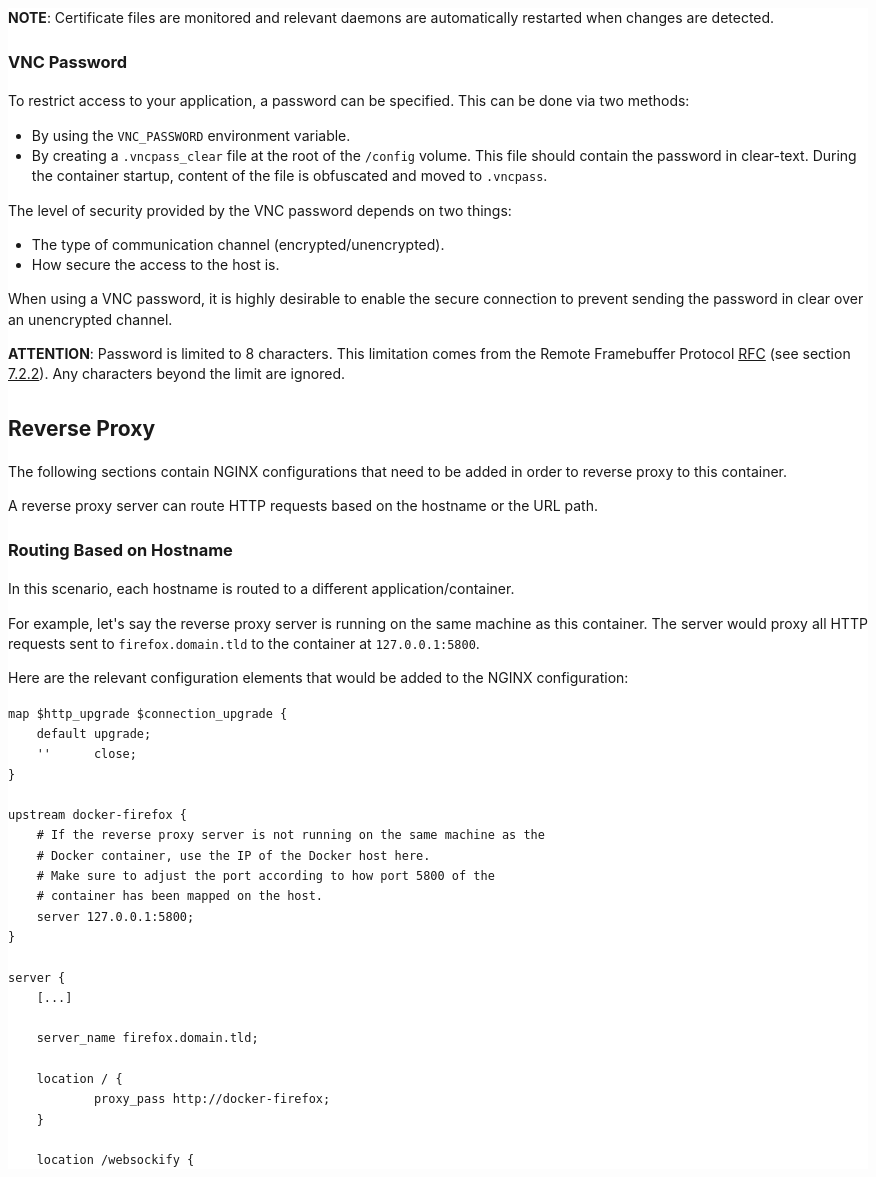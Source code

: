 **NOTE**: Certificate files are monitored and relevant daemons are automatically
restarted when changes are detected.

### VNC Password

To restrict access to your application, a password can be specified.  This can
be done via two methods:
  * By using the `VNC_PASSWORD` environment variable.
  * By creating a `.vncpass_clear` file at the root of the `/config` volume.
    This file should contain the password in clear-text.  During the container
    startup, content of the file is obfuscated and moved to `.vncpass`.

The level of security provided by the VNC password depends on two things:
  * The type of communication channel (encrypted/unencrypted).
  * How secure the access to the host is.

When using a VNC password, it is highly desirable to enable the secure
connection to prevent sending the password in clear over an unencrypted channel.

**ATTENTION**: Password is limited to 8 characters.  This limitation comes from
the Remote Framebuffer Protocol [RFC](https://tools.ietf.org/html/rfc6143) (see
section [7.2.2](https://tools.ietf.org/html/rfc6143#section-7.2.2)).  Any
characters beyond the limit are ignored.

## Reverse Proxy

The following sections contain NGINX configurations that need to be added in
order to reverse proxy to this container.

A reverse proxy server can route HTTP requests based on the hostname or the URL
path.

### Routing Based on Hostname

In this scenario, each hostname is routed to a different application/container.

For example, let's say the reverse proxy server is running on the same machine
as this container.  The server would proxy all HTTP requests sent to
`firefox.domain.tld` to the container at `127.0.0.1:5800`.

Here are the relevant configuration elements that would be added to the NGINX
configuration:

```
map $http_upgrade $connection_upgrade {
	default upgrade;
	''      close;
}

upstream docker-firefox {
	# If the reverse proxy server is not running on the same machine as the
	# Docker container, use the IP of the Docker host here.
	# Make sure to adjust the port according to how port 5800 of the
	# container has been mapped on the host.
	server 127.0.0.1:5800;
}

server {
	[...]

	server_name firefox.domain.tld;

	location / {
	        proxy_pass http://docker-firefox;
	}

	location /websockify {
```

[Watchtower]: https://github.com/containrrr/watchtower
[SSVNC]: http://www.karlrunge.com/x11vnc/ssvnc.html
[TimeZone]: http://en.wikipedia.org/wiki/List_of_tz_database_time_zones
[here]: https://bugzilla.mozilla.org/show_bug.cgi?id=1338771#c10
[seccomp profile]: https://docs.docker.com/engine/security/seccomp/
[latest official seccomp profile]: https://github.com/moby/moby/blob/master/profiles/seccomp/default.json
[create a new issue]: https://github.com/jlesage/docker-firefox/issues